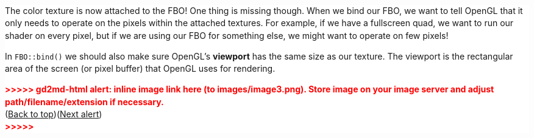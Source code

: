 The color texture is now attached to the FBO! One thing is missing though. When we bind our FBO, we want to tell OpenGL that it only needs to operate on the pixels within the attached textures. For example, if we have a fullscreen quad, we want to run our shader on every pixel, but if we are using our FBO for something else, we might want to operate on few pixels!

In `FBO::bind()` we should also make sure OpenGL’s **viewport** has the same size as our texture. The viewport is the rectangular area of the screen (or pixel buffer) that OpenGL uses for rendering.



<p id="gdcalert3" ><span style="color: red; font-weight: bold">>>>>>  gd2md-html alert: inline image link here (to images/image3.png). Store image on your image server and adjust path/filename/extension if necessary. </span><br>(<a href="#">Back to top</a>)(<a href="#gdcalert4">Next alert</a>)<br><span style="color: red; font-weight: bold">>>>>> </span></p>


